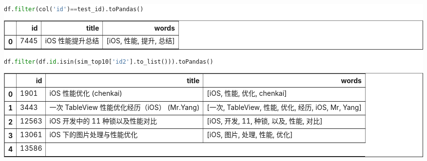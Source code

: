 

```python
df.filter(col('id')==test_id).toPandas()
```

<table border="1" class="dataframe">
  <thead>
    <tr style="text-align: right;">
      <th></th>
      <th>id</th>
      <th>title</th>
      <th>words</th>
    </tr>
  </thead>
  <tbody>
    <tr>
      <th>0</th>
      <td>7445</td>
      <td>iOS 性能提升总结</td>
      <td>[iOS, 性能, 提升, 总结]</td>
    </tr>
  </tbody>
</table>


```python
df.filter(df.id.isin(sim_top10['id2'].to_list())).toPandas()
```

<table border="1" class="dataframe">
  <thead>
    <tr style="text-align: right;">
      <th></th>
      <th>id</th>
      <th>title</th>
      <th>words</th>
    </tr>
  </thead>
  <tbody>
    <tr>
      <th>0</th>
      <td>1901</td>
      <td>iOS 性能优化 (chenkai)</td>
      <td>[iOS, 性能, 优化, chenkai]</td>
    </tr>
    <tr>
      <th>1</th>
      <td>3443</td>
      <td>一次 TableView 性能优化经历（iOS） (Mr.Yang)</td>
      <td>[一次, TableView, 性能, 优化, 经历, iOS, Mr, Yang]</td>
    </tr>
    <tr>
      <th>2</th>
      <td>12563</td>
      <td>iOS 开发中的 11 种锁以及性能对比</td>
      <td>[iOS, 开发, 11, 种锁, 以及, 性能, 对比]</td>
    </tr>
    <tr>
      <th>3</th>
      <td>13061</td>
      <td>iOS 下的图片处理与性能优化</td>
      <td>[iOS, 图片, 处理, 性能, 优化]</td>
    </tr>
    <tr>
      <th>4</th>
      <td>13586</td>
